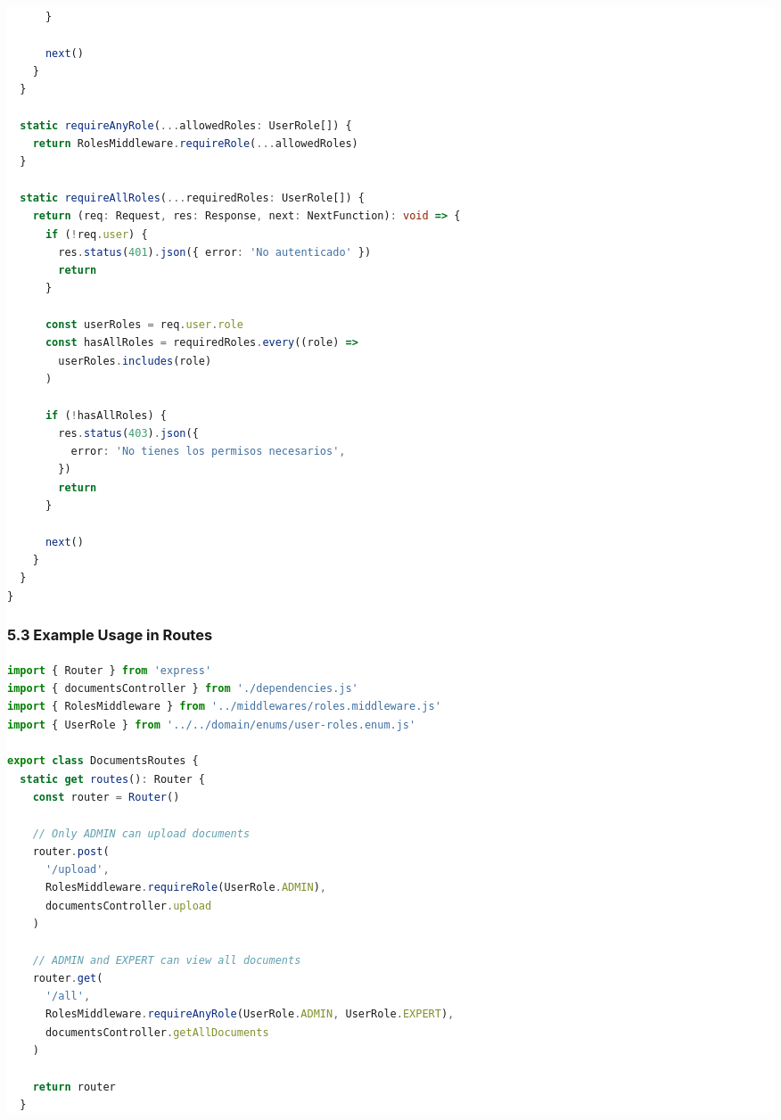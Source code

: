 ```typescript
      }

      next()
    }
  }

  static requireAnyRole(...allowedRoles: UserRole[]) {
    return RolesMiddleware.requireRole(...allowedRoles)
  }

  static requireAllRoles(...requiredRoles: UserRole[]) {
    return (req: Request, res: Response, next: NextFunction): void => {
      if (!req.user) {
        res.status(401).json({ error: 'No autenticado' })
        return
      }

      const userRoles = req.user.role
      const hasAllRoles = requiredRoles.every((role) =>
        userRoles.includes(role)
      )

      if (!hasAllRoles) {
        res.status(403).json({
          error: 'No tienes los permisos necesarios',
        })
        return
      }

      next()
    }
  }
}
```

### 5.3 Example Usage in Routes

```typescript
import { Router } from 'express'
import { documentsController } from './dependencies.js'
import { RolesMiddleware } from '../middlewares/roles.middleware.js'
import { UserRole } from '../../domain/enums/user-roles.enum.js'

export class DocumentsRoutes {
  static get routes(): Router {
    const router = Router()

    // Only ADMIN can upload documents
    router.post(
      '/upload',
      RolesMiddleware.requireRole(UserRole.ADMIN),
      documentsController.upload
    )

    // ADMIN and EXPERT can view all documents
    router.get(
      '/all',
      RolesMiddleware.requireAnyRole(UserRole.ADMIN, UserRole.EXPERT),
      documentsController.getAllDocuments
    )

    return router
  }
```